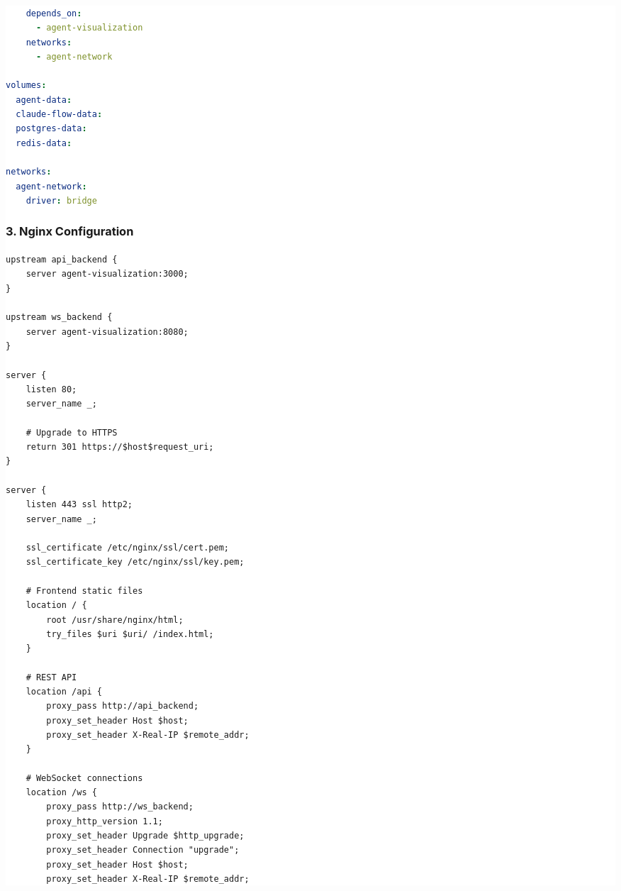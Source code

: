 ```yaml
    depends_on:
      - agent-visualization
    networks:
      - agent-network

volumes:
  agent-data:
  claude-flow-data:
  postgres-data:
  redis-data:

networks:
  agent-network:
    driver: bridge
```

### 3. Nginx Configuration

```nginx
upstream api_backend {
    server agent-visualization:3000;
}

upstream ws_backend {
    server agent-visualization:8080;
}

server {
    listen 80;
    server_name _;

    # Upgrade to HTTPS
    return 301 https://$host$request_uri;
}

server {
    listen 443 ssl http2;
    server_name _;

    ssl_certificate /etc/nginx/ssl/cert.pem;
    ssl_certificate_key /etc/nginx/ssl/key.pem;

    # Frontend static files
    location / {
        root /usr/share/nginx/html;
        try_files $uri $uri/ /index.html;
    }

    # REST API
    location /api {
        proxy_pass http://api_backend;
        proxy_set_header Host $host;
        proxy_set_header X-Real-IP $remote_addr;
    }

    # WebSocket connections
    location /ws {
        proxy_pass http://ws_backend;
        proxy_http_version 1.1;
        proxy_set_header Upgrade $http_upgrade;
        proxy_set_header Connection "upgrade";
        proxy_set_header Host $host;
        proxy_set_header X-Real-IP $remote_addr;
```